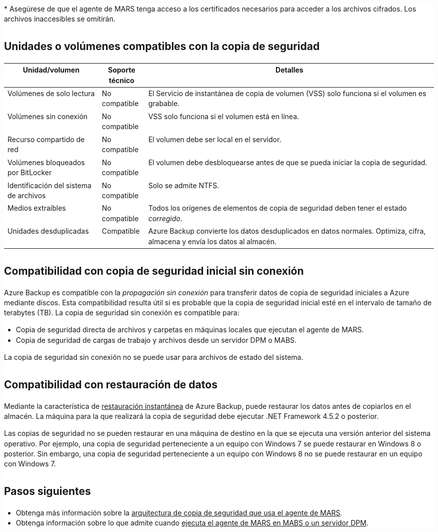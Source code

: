 \* Asegúrese de que el agente de MARS tenga acceso a los certificados necesarios para acceder a los archivos cifrados. Los archivos inaccesibles se omitirán.

## <a name="supported-drives-or-volumes-for-backup"></a>Unidades o volúmenes compatibles con la copia de seguridad

**Unidad/volumen** | **Soporte técnico** | **Detalles**
--- | --- | ---
Volúmenes de solo lectura| No compatible | El Servicio de instantánea de copia de volumen (VSS) solo funciona si el volumen es grabable.
Volúmenes sin conexión| No compatible |VSS solo funciona si el volumen está en línea.
Recurso compartido de red| No compatible |El volumen debe ser local en el servidor.
Volúmenes bloqueados por BitLocker| No compatible |El volumen debe desbloquearse antes de que se pueda iniciar la copia de seguridad.
Identificación del sistema de archivos| No compatible |Solo se admite NTFS.
Medios extraíbles| No compatible |Todos los orígenes de elementos de copia de seguridad deben tener el estado *corregido*.
Unidades desduplicadas | Compatible | Azure Backup convierte los datos desduplicados en datos normales. Optimiza, cifra, almacena y envía los datos al almacén.

## <a name="support-for-initial-offline-backup"></a>Compatibilidad con copia de seguridad inicial sin conexión

Azure Backup es compatible con la *propagación sin conexión* para transferir datos de copia de seguridad iniciales a Azure mediante discos. Esta compatibilidad resulta útil si es probable que la copia de seguridad inicial esté en el intervalo de tamaño de terabytes (TB). La copia de seguridad sin conexión es compatible para:

- Copia de seguridad directa de archivos y carpetas en máquinas locales que ejecutan el agente de MARS.
- Copia de seguridad de cargas de trabajo y archivos desde un servidor DPM o MABS.

La copia de seguridad sin conexión no se puede usar para archivos de estado del sistema.

## <a name="support-for-data-restoration"></a>Compatibilidad con restauración de datos

Mediante la característica de [restauración instantánea](backup-instant-restore-capability.md) de Azure Backup, puede restaurar los datos antes de copiarlos en el almacén. La máquina para la que realizará la copia de seguridad debe ejecutar .NET Framework 4.5.2 o posterior.

Las copias de seguridad no se pueden restaurar en una máquina de destino en la que se ejecuta una versión anterior del sistema operativo. Por ejemplo, una copia de seguridad perteneciente a un equipo con Windows 7 se puede restaurar en Windows 8 o posterior. Sin embargo, una copia de seguridad perteneciente a un equipo con Windows 8 no se puede restaurar en un equipo con Windows 7.

## <a name="next-steps"></a>Pasos siguientes

- Obtenga más información sobre la [arquitectura de copia de seguridad que usa el agente de MARS](backup-architecture.md#architecture-direct-backup-of-on-premises-windows-server-machines-or-azure-vm-files-or-folders).
- Obtenga información sobre lo que admite cuando [ejecuta el agente de MARS en MABS o un servidor DPM](backup-support-matrix-mabs-dpm.md).
